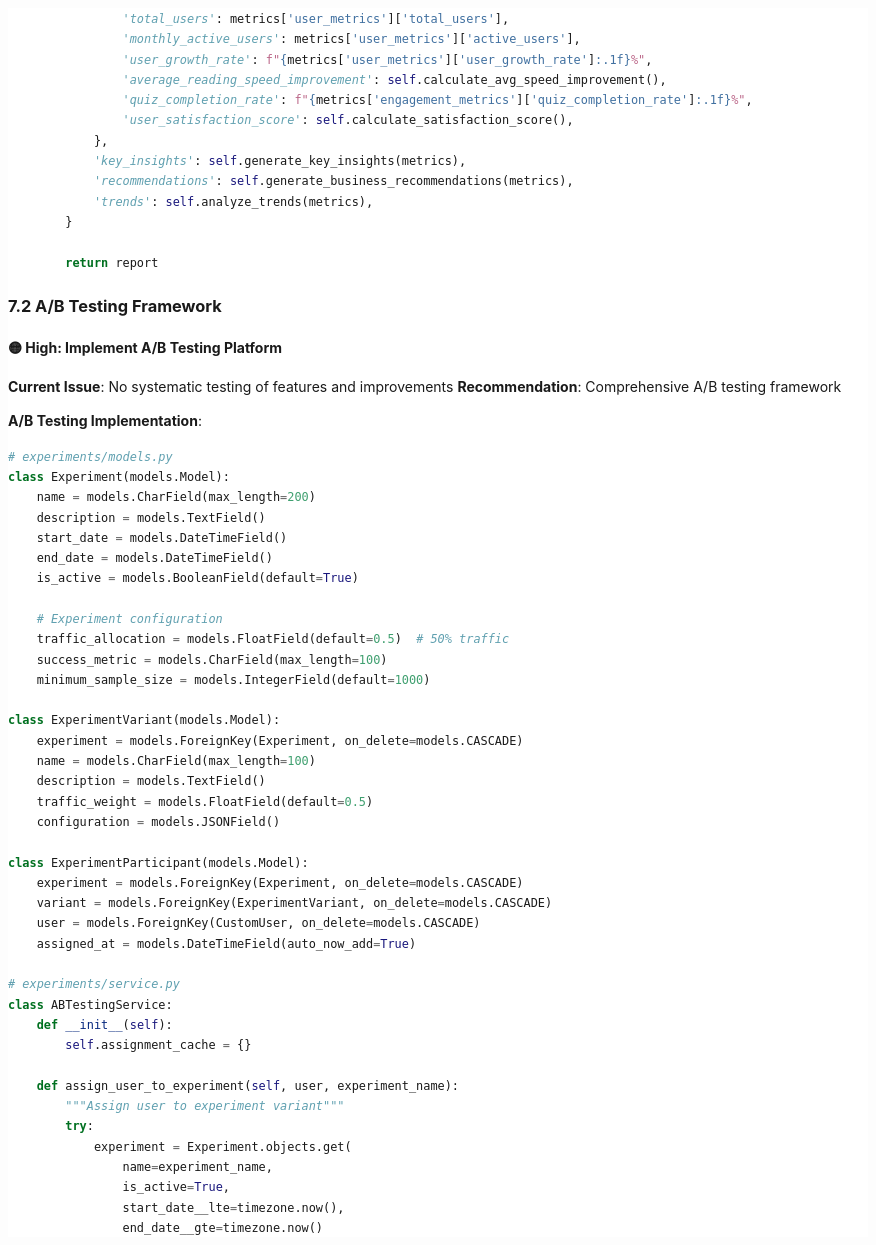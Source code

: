 ```python
                'total_users': metrics['user_metrics']['total_users'],
                'monthly_active_users': metrics['user_metrics']['active_users'],
                'user_growth_rate': f"{metrics['user_metrics']['user_growth_rate']:.1f}%",
                'average_reading_speed_improvement': self.calculate_avg_speed_improvement(),
                'quiz_completion_rate': f"{metrics['engagement_metrics']['quiz_completion_rate']:.1f}%",
                'user_satisfaction_score': self.calculate_satisfaction_score(),
            },
            'key_insights': self.generate_key_insights(metrics),
            'recommendations': self.generate_business_recommendations(metrics),
            'trends': self.analyze_trends(metrics),
        }
        
        return report
```

### 7.2 A/B Testing Framework

#### 🟡 High: Implement A/B Testing Platform
**Current Issue**: No systematic testing of features and improvements
**Recommendation**: Comprehensive A/B testing framework

**A/B Testing Implementation**:
```python
# experiments/models.py
class Experiment(models.Model):
    name = models.CharField(max_length=200)
    description = models.TextField()
    start_date = models.DateTimeField()
    end_date = models.DateTimeField()
    is_active = models.BooleanField(default=True)
    
    # Experiment configuration
    traffic_allocation = models.FloatField(default=0.5)  # 50% traffic
    success_metric = models.CharField(max_length=100)
    minimum_sample_size = models.IntegerField(default=1000)
    
class ExperimentVariant(models.Model):
    experiment = models.ForeignKey(Experiment, on_delete=models.CASCADE)
    name = models.CharField(max_length=100)
    description = models.TextField()
    traffic_weight = models.FloatField(default=0.5)
    configuration = models.JSONField()

class ExperimentParticipant(models.Model):
    experiment = models.ForeignKey(Experiment, on_delete=models.CASCADE)
    variant = models.ForeignKey(ExperimentVariant, on_delete=models.CASCADE)
    user = models.ForeignKey(CustomUser, on_delete=models.CASCADE)
    assigned_at = models.DateTimeField(auto_now_add=True)

# experiments/service.py
class ABTestingService:
    def __init__(self):
        self.assignment_cache = {}
    
    def assign_user_to_experiment(self, user, experiment_name):
        """Assign user to experiment variant"""
        try:
            experiment = Experiment.objects.get(
                name=experiment_name,
                is_active=True,
                start_date__lte=timezone.now(),
                end_date__gte=timezone.now()
```